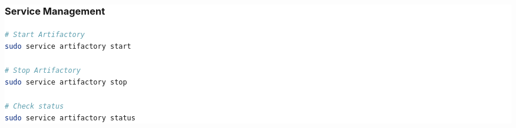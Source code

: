 ### Service Management

```bash
# Start Artifactory
sudo service artifactory start

# Stop Artifactory
sudo service artifactory stop

# Check status
sudo service artifactory status
```
